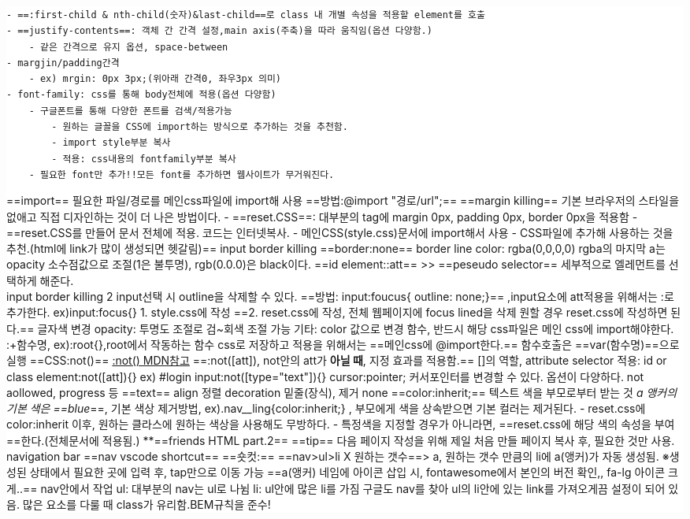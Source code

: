 	- ==:first-child & nth-child(숫자)&last-child==로 class 내 개별 속성을 적용할 element를 호출
	- ==justify-contents==: 객체 간 간격 설정,main axis(주축)을 따라 움직임(옵션 다양함.)
		- 같은 간격으로 유지 옵션, space-between
	- margjin/padding간격
		- ex) mrgin: 0px 3px;(위아래 간격0, 좌우3px 의미)
	- font-family: css를 통해 body전체에 적용(옵션 다양함)
		- 구글폰트를 통해 다양한 폰트를 검색/적용가능
			- 원하는 글꼴을 CSS에 import하는 방식으로 추가하는 것을 추천함.
			- import style부분 복사
			- 적용: css내용의 fontfamily부분 복사
		- 필요한 font만 추가!!모든 font를 추가하면 웹사이트가 무거워진다.
==import==
	필요한 파일/경로를 메인css파일에 import해 사용
	==방법:@import "경로/url";==
==margin killing== 기본 브라우저의 스타일을 없애고 직접 디자인하는 것이 더 나은 방법이다.
	- ==reset.CSS==: 대부분의 tag에 margin 0px, padding 0px, border 0px을 적용함
		- ==reset.CSS를 만들어 문서 전체에 적용.
			코드는 인터넷복사.
		- 메인CSS(style.css)문서에 import해서 사용
		- CSS파일에 추가해 사용하는 것을 추천.(html에 link가 많이 생성되면 헷갈림)==
input border killing
	==border:none==
	border line color: rgba(0,0,0,0)
		rgba의 마지막 a는 opacity 소수점값으로 조절(1은 불투명), rgb(0.0.0)은 black이다.
	==id element::att== >> ==peseudo selector== 세부적으로 엘레먼트를 선택하게 해준다.	
input border killing 2
	input선택 시 outline을 삭제할 수 있다.
		==방법: input:foucus{ outline: none;}== ,input요소에 att적용을 위해서는 :로 추가한다. ex)input:focus{}
			1. style.css에 작성
			==2. reset.css에 작성, 전체 웹페이지에 focus lined을 삭제 원할 경우 reset.css에 작성하면 된다.==
글자색 변경
	opacity:  투명도 조절로 검~회색 조절 가능
	기타: color 값으로 변경
함수, 반드시 해당 css파일은 메인 css에 import해야한다.
	:+함수명, ex):root{},root에서 작동하는 함수
	css로 저장하고 적용을 위해서는 ==메인css에 @import한다.==
	함수호출은 ==var(함수명)==으로 실행
==CSS:not()== [:not() MDN참고](https://developer.mozilla.org/ko/docs/Web/CSS/:not)
	==:not([att]), not안의 att가 **아닐 때**, 지정 효과를 적용함.==
		[]의 역할, attribute selector
	적용: id or class element:not([att]){}
		ex) #login input:not([type="text"]){}
cursor:pointer; 커서포인터를 변경할 수 있다.
	옵션이 다양하다. not aollowed, progress 등
==text==
	align 정렬
	decoration 밑줄(장식), 제거 none
==color:inherit;== 텍스트 색을 부모로부터 받는 것
	*a 앵커의 기본 색은 ==blue*==, 기본 색상 제거방법,
		ex).nav__ling{color:inherit;} , 부모에게 색을 상속받으면 기본 컬러는 제거된다.
	- reset.css에 color:inherit 이후, 원하는 클라스에 원하는 색상을 사용해도 무방하다.
	- 특정색을 지정할 경우가 아니라면, ==reset.css에 해당 색의 속성을 부여==한다.(전체문서에 적용됨.)
**==friends HTML part.2==
		==tip== 다음 페이지 작성을 위해 제일 처음 만들 페이지 복사 후, 필요한 것만 사용.
navigation bar
	==nav vscode shortcut==
		==숏컷:== ==nav>ul>li X 원하는 갯수==> a, 원하는 갯수 만큼의 li에 a(앵커)가 자동 생성됨.
			※생성된 상태에서 필요한 곳에 입력 후, tap만으로 이동 가능
			==a(앵커) 네임에 아이콘 삽입 시, fontawesome에서 본인의 버전 확인,, fa-lg 아이콘 크게..==
	nav안에서 작업
		ul: 대부분의 nav는 ul로 나뉨
			li: ul안에 많은 li를 가짐
		구글도 nav를 찾아 ul의 li안에 있는 link를 가져오게끔 설정이 되어 있음.
	많은 요소를 다룰 때 class가 유리함.BEM규칙을 준수!